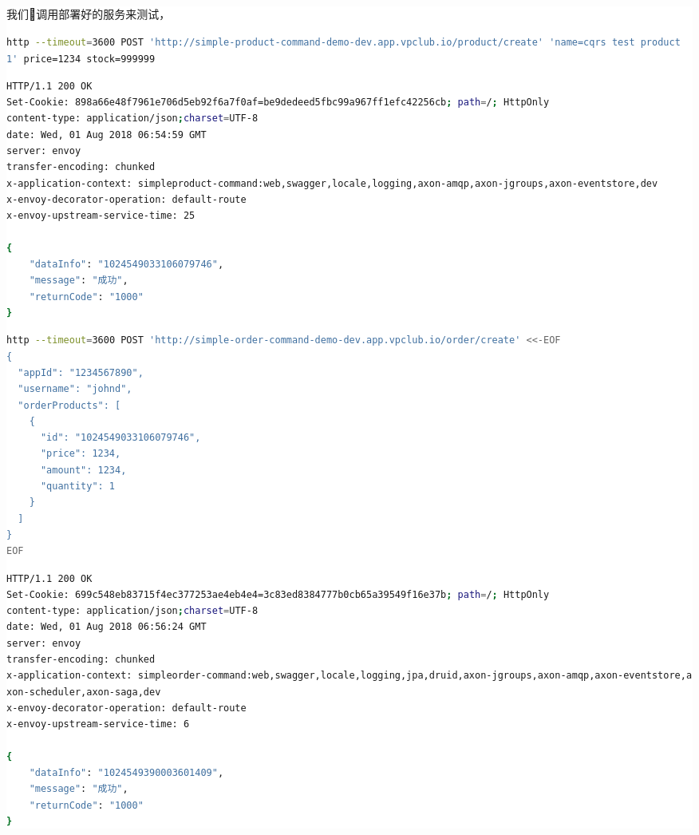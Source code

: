 我们调用部署好的服务来测试，

```bash
http --timeout=3600 POST 'http://simple-product-command-demo-dev.app.vpclub.io/product/create' 'name=cqrs test product 1' price=1234 stock=999999
```

```bash
HTTP/1.1 200 OK
Set-Cookie: 898a66e48f7961e706d5eb92f6a7f0af=be9dedeed5fbc99a967ff1efc42256cb; path=/; HttpOnly
content-type: application/json;charset=UTF-8
date: Wed, 01 Aug 2018 06:54:59 GMT
server: envoy
transfer-encoding: chunked
x-application-context: simpleproduct-command:web,swagger,locale,logging,axon-amqp,axon-jgroups,axon-eventstore,dev
x-envoy-decorator-operation: default-route
x-envoy-upstream-service-time: 25

{
    "dataInfo": "1024549033106079746",
    "message": "成功",
    "returnCode": "1000"
}

```

```bash
http --timeout=3600 POST 'http://simple-order-command-demo-dev.app.vpclub.io/order/create' <<-EOF
{
  "appId": "1234567890",
  "username": "johnd",
  "orderProducts": [
    {
      "id": "1024549033106079746",
      "price": 1234,
      "amount": 1234,
      "quantity": 1
    }
  ]
}
EOF
```

```bash
HTTP/1.1 200 OK
Set-Cookie: 699c548eb83715f4ec377253ae4eb4e4=3c83ed8384777b0cb65a39549f16e37b; path=/; HttpOnly
content-type: application/json;charset=UTF-8
date: Wed, 01 Aug 2018 06:56:24 GMT
server: envoy
transfer-encoding: chunked
x-application-context: simpleorder-command:web,swagger,locale,logging,jpa,druid,axon-jgroups,axon-amqp,axon-eventstore,axon-scheduler,axon-saga,dev
x-envoy-decorator-operation: default-route
x-envoy-upstream-service-time: 6

{
    "dataInfo": "1024549390003601409",
    "message": "成功",
    "returnCode": "1000"
}
```
